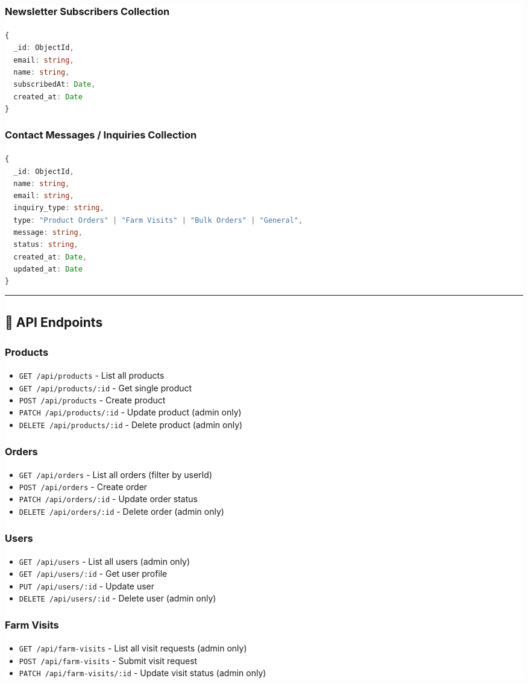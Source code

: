 ### Newsletter Subscribers Collection
```typescript
{
  _id: ObjectId,
  email: string,
  name: string,
  subscribedAt: Date,
  created_at: Date
}
```

### Contact Messages / Inquiries Collection
```typescript
{
  _id: ObjectId,
  name: string,
  email: string,
  inquiry_type: string,
  type: "Product Orders" | "Farm Visits" | "Bulk Orders" | "General",
  message: string,
  status: string,
  created_at: Date,
  updated_at: Date
}
```

---

## 🔌 API Endpoints

### Products
- `GET /api/products` - List all products
- `GET /api/products/:id` - Get single product
- `POST /api/products` - Create product
- `PATCH /api/products/:id` - Update product (admin only)
- `DELETE /api/products/:id` - Delete product (admin only)

### Orders
- `GET /api/orders` - List all orders (filter by userId)
- `POST /api/orders` - Create order
- `PATCH /api/orders/:id` - Update order status
- `DELETE /api/orders/:id` - Delete order (admin only)

### Users
- `GET /api/users` - List all users (admin only)
- `GET /api/users/:id` - Get user profile
- `PUT /api/users/:id` - Update user
- `DELETE /api/users/:id` - Delete user (admin only)

### Farm Visits
- `GET /api/farm-visits` - List all visit requests (admin only)
- `POST /api/farm-visits` - Submit visit request
- `PATCH /api/farm-visits/:id` - Update visit status (admin only)
